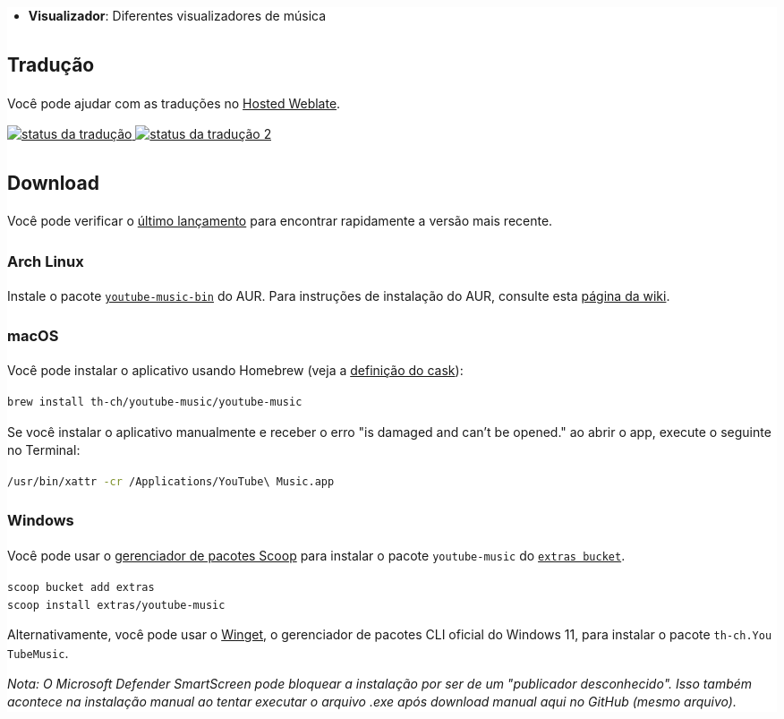 - **Visualizador**: Diferentes visualizadores de música

## Tradução

Você pode ajudar com as traduções no [Hosted Weblate](https://hosted.weblate.org/projects/youtube-music/).

<a href="https://hosted.weblate.org/engage/youtube-music/">
  <img src="https://hosted.weblate.org/widget/youtube-music/i18n/multi-auto.svg" alt="status da tradução" />
  <img src="https://hosted.weblate.org/widget/youtube-music/i18n/287x66-black.png" alt="status da tradução 2" />
</a>

## Download

Você pode verificar o [último lançamento](https://github.com/th-ch/youtube-music/releases/latest) para encontrar rapidamente a versão mais recente.

### Arch Linux

Instale o pacote [`youtube-music-bin`](https://aur.archlinux.org/packages/youtube-music-bin) do AUR. Para instruções de instalação do AUR, consulte esta [página da wiki](https://wiki.archlinux.org/index.php/Arch_User_Repository#Installing_packages).

### macOS

Você pode instalar o aplicativo usando Homebrew (veja a [definição do cask](https://github.com/th-ch/homebrew-youtube-music)):

```bash
brew install th-ch/youtube-music/youtube-music
```

Se você instalar o aplicativo manualmente e receber o erro "is damaged and can’t be opened." ao abrir o app, execute o seguinte no Terminal:

```bash
/usr/bin/xattr -cr /Applications/YouTube\ Music.app
```

### Windows

Você pode usar o [gerenciador de pacotes Scoop](https://scoop.sh) para instalar o pacote `youtube-music` do [`extras bucket`](https://github.com/ScoopInstaller/Extras).

```bash
scoop bucket add extras
scoop install extras/youtube-music
```

Alternativamente, você pode usar o [Winget](https://learn.microsoft.com/en-us/windows/package-manager/winget/), o gerenciador de pacotes CLI oficial do Windows 11, para instalar o pacote `th-ch.YouTubeMusic`.

_Nota: O Microsoft Defender SmartScreen pode bloquear a instalação por ser de um "publicador desconhecido". Isso também acontece na instalação manual ao tentar executar o arquivo .exe após download manual aqui no GitHub (mesmo arquivo)._
